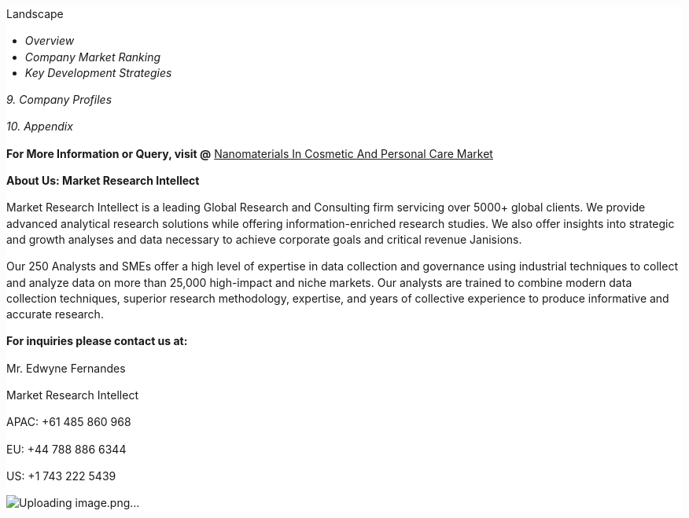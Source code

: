 Landscape</span></em></p><ul><li><em><span class="">Overview</span></em></li><li><em><span class="">Company Market Ranking</span></em></li><li><em><span class="">Key Development Strategies</span></em></li></ul><p><em><span class="font-[700]">9. Company Profiles</span></em></p><p><em><span class="font-[700]">10. Appendix</span></em></p><p><span class="font-[700]"><strong>For More Information or Query, visit&nbsp;@</strong>&nbsp;</span><span class="font-[700]"><a href="https://www.marketresearchintellect.com/product/nanomaterials-in-cosmetic-and-personal-care-market-size-and-forecast/?utm_source=Linkedin&utm_medium=865" target="_blank" data-tracking-control-name="article-ssr-frontend-pulse_little-text-block" data-tracking-will-navigate="" data-test-link="">Nanomaterials In Cosmetic And Personal Care Market</a></span></p><p><strong><span class="font-[700]">About Us: Market Research Intellect</span></strong></p><p><span class="">Market Research Intellect is a leading Global Research and Consulting firm servicing over 5000+ global clients. We provide advanced analytical research solutions while offering information-enriched research studies.&nbsp;</span>We also offer insights into strategic and growth analyses and data necessary to achieve corporate goals and critical revenue Janisions.</p><p><span class="">Our 250 Analysts and SMEs offer a high level of expertise in data collection and governance using industrial techniques to collect and analyze data on more than 25,000 high-impact and niche markets. Our analysts are trained to combine modern data collection techniques, superior research methodology, expertise, and years of collective experience to produce informative and accurate research.</span></p><p><strong>For inquiries please contact us at:</strong></p><p>Mr. Edwyne Fernandes</p><p>Market Research Intellect</p><p>APAC: +61 485 860 968</p><p>EU: +44 788 886 6344</p><p>US: +1 743 222 5439</p>
![Uploading image.png…]()

